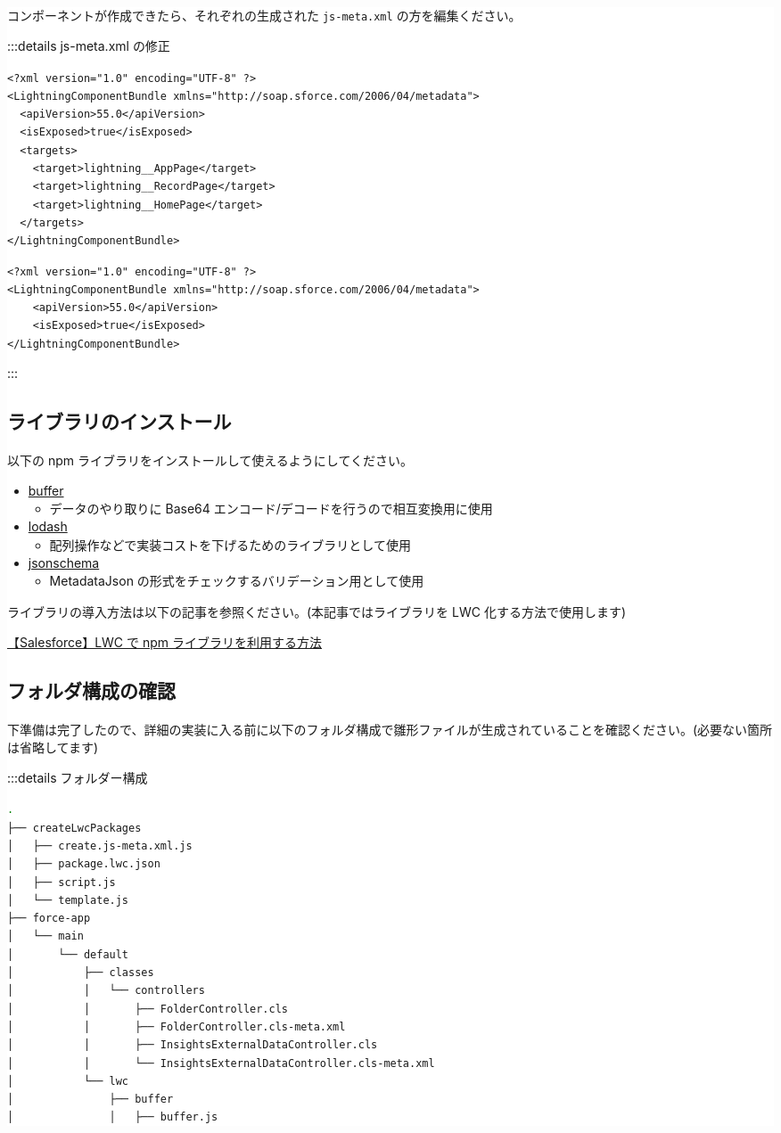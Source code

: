 コンポーネントが作成できたら、それぞれの生成された `js-meta.xml` の方を編集ください。

:::details js-meta.xml の修正

```xml: csvUploadToEA.js-meta.xml
<?xml version="1.0" encoding="UTF-8" ?>
<LightningComponentBundle xmlns="http://soap.sforce.com/2006/04/metadata">
  <apiVersion>55.0</apiVersion>
  <isExposed>true</isExposed>
  <targets>
    <target>lightning__AppPage</target>
    <target>lightning__RecordPage</target>
    <target>lightning__HomePage</target>
  </targets>
</LightningComponentBundle>

```

```xml: utils.js-meta.xml
<?xml version="1.0" encoding="UTF-8" ?>
<LightningComponentBundle xmlns="http://soap.sforce.com/2006/04/metadata">
    <apiVersion>55.0</apiVersion>
    <isExposed>true</isExposed>
</LightningComponentBundle>
```

:::

## ライブラリのインストール

以下の npm ライブラリをインストールして使えるようにしてください。

- [buffer](https://www.npmjs.com/package/buffer)
  - データのやり取りに Base64 エンコード/デコードを行うので相互変換用に使用
- [lodash](https://www.npmjs.com/package/lodash)
  - 配列操作などで実装コストを下げるためのライブラリとして使用
- [jsonschema](https://www.npmjs.com/package/jsonschema)
  - MetadataJson の形式をチェックするバリデーション用として使用

ライブラリの導入方法は以下の記事を参照ください。(本記事ではライブラリを LWC 化する方法で使用します)

[【Salesforce】LWC で npm ライブラリを利用する方法](https://zenn.dev/akkie1030/articles/lwc-use-npm-packages)

## フォルダ構成の確認

下準備は完了したので、詳細の実装に入る前に以下のフォルダ構成で雛形ファイルが生成されていることを確認ください。(必要ない箇所は省略してます)

:::details フォルダー構成

```bash
.
├── createLwcPackages
│   ├── create.js-meta.xml.js
│   ├── package.lwc.json
│   ├── script.js
│   └── template.js
├── force-app
│   └── main
│       └── default
│           ├── classes
│           │   └── controllers
│           │       ├── FolderController.cls
│           │       ├── FolderController.cls-meta.xml
│           │       ├── InsightsExternalDataController.cls
│           │       └── InsightsExternalDataController.cls-meta.xml
│           └── lwc
│               ├── buffer
│               │   ├── buffer.js
```